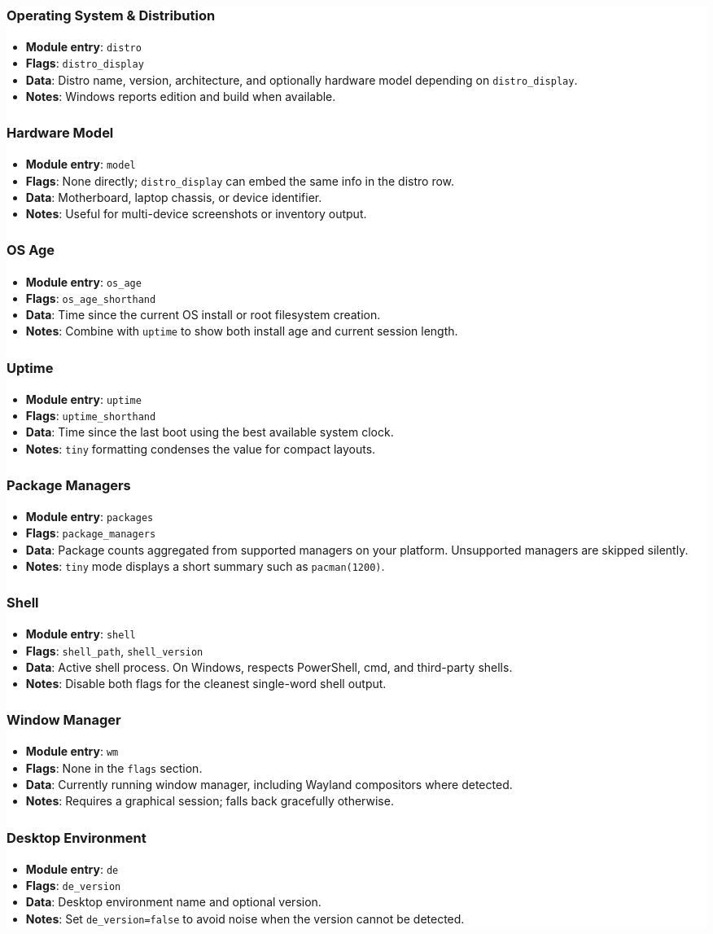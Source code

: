 ### Operating System & Distribution
- **Module entry**: `distro`
- **Flags**: `distro_display`
- **Data**: Distro name, version, architecture, and optionally hardware model depending on `distro_display`.
- **Notes**: Windows reports edition and build when available.

### Hardware Model
- **Module entry**: `model`
- **Flags**: None directly; `distro_display` can embed the same info in the distro row.
- **Data**: Motherboard, laptop chassis, or device identifier.
- **Notes**: Useful for multi-device screenshots or inventory output.

### OS Age
- **Module entry**: `os_age`
- **Flags**: `os_age_shorthand`
- **Data**: Time since the current OS install or root filesystem creation.
- **Notes**: Combine with `uptime` to show both install age and current session length.

### Uptime
- **Module entry**: `uptime`
- **Flags**: `uptime_shorthand`
- **Data**: Time since the last boot using the best available system clock.
- **Notes**: `tiny` formatting condenses the value for compact layouts.

### Package Managers
- **Module entry**: `packages`
- **Flags**: `package_managers`
- **Data**: Package counts aggregated from supported managers on your platform. Unsupported managers are skipped silently.
- **Notes**: `tiny` mode displays a short summary such as `pacman(1200)`.

### Shell
- **Module entry**: `shell`
- **Flags**: `shell_path`, `shell_version`
- **Data**: Active shell process. On Windows, respects PowerShell, cmd, and third-party shells.
- **Notes**: Disable both flags for the cleanest single-word shell output.

### Window Manager
- **Module entry**: `wm`
- **Flags**: None in the `flags` section.
- **Data**: Currently running window manager, including Wayland compositors where detected.
- **Notes**: Requires a graphical session; falls back gracefully otherwise.

### Desktop Environment
- **Module entry**: `de`
- **Flags**: `de_version`
- **Data**: Desktop environment name and optional version.
- **Notes**: Set `de_version=false` to avoid noise when the version cannot be detected.
